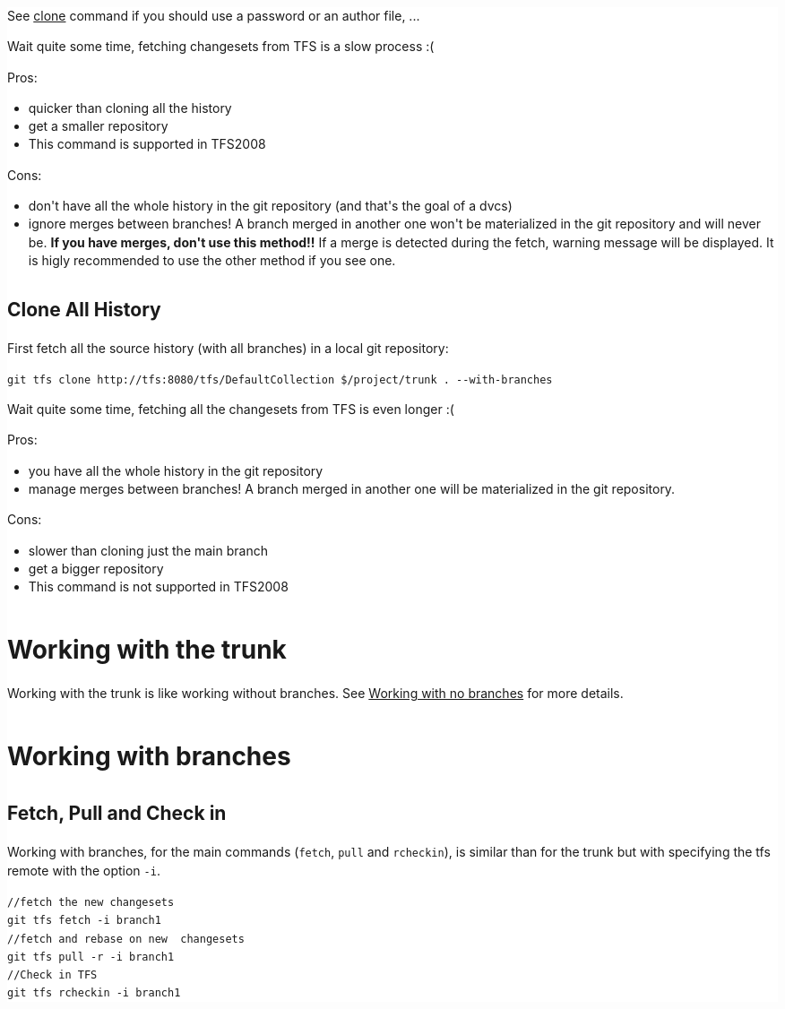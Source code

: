 See [clone](../commands/clone.md) command if you should use a password or an author file, ...

Wait quite some time, fetching changesets from TFS is a slow process :(

Pros:
- quicker than cloning all the history
- get a smaller repository
- This command is supported in TFS2008

Cons: 
- don't have all the whole history in the git repository (and that's the goal of a dvcs)
- ignore merges between branches! A branch merged in another one won't be materialized in the git repository and will never be.
__If you have merges, don't use this method!!__ If a merge is detected during the fetch, warning message will be displayed.
It is higly recommended to use the other method if you see one.
	
## Clone All History

First fetch all the source history (with all branches) in a local git repository:

    git tfs clone http://tfs:8080/tfs/DefaultCollection $/project/trunk . --with-branches

Wait quite some time, fetching all the changesets from TFS is even longer :(

Pros:
- you have all the whole history in the git repository
- manage merges between branches! A branch merged in another one will be materialized in the git repository.

Cons: 
- slower than cloning just the main branch
- get a bigger repository
- This command is not supported in TFS2008
 
# Working with the trunk

Working with the trunk is like working without branches.
See [Working with no branches](working_with_no_branches.md) for more details.
 
# Working with branches

## Fetch, Pull and Check in
Working with branches, for the main commands (`fetch`, `pull` and `rcheckin`), is similar than for the trunk
 but with specifying the tfs remote with the option `-i`.
 
    //fetch the new changesets
    git tfs fetch -i branch1
    //fetch and rebase on new  changesets
    git tfs pull -r -i branch1
    //Check in TFS
    git tfs rcheckin -i branch1
